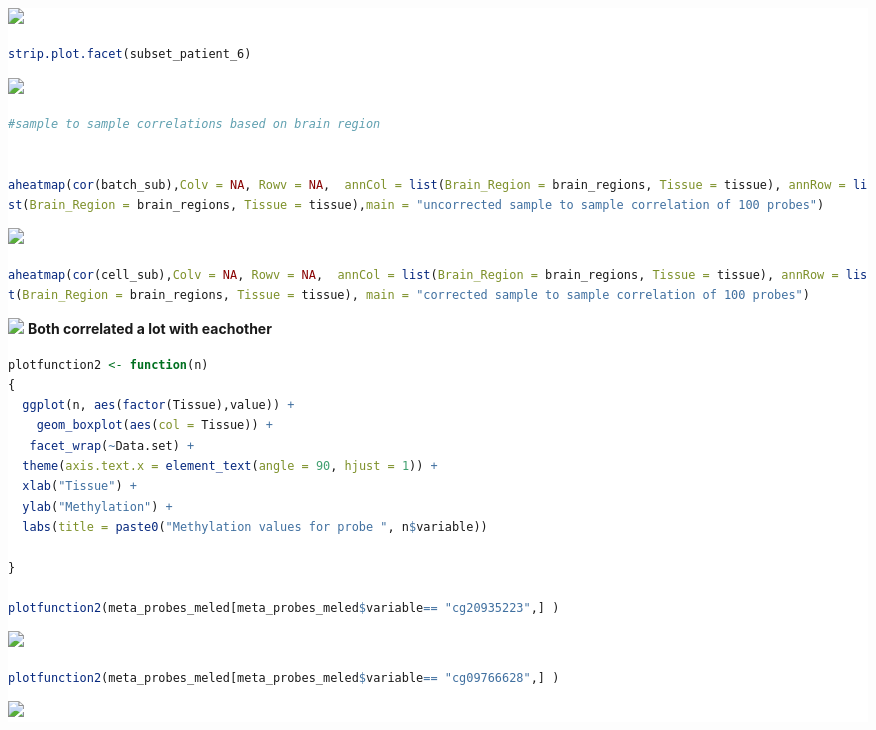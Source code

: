 ![](Correction_matters.2_files/figure-html/plots-3.png)

```r
strip.plot.facet(subset_patient_6)
```

![](Correction_matters.2_files/figure-html/plots-4.png)


```r
#sample to sample correlations based on brain region


aheatmap(cor(batch_sub),Colv = NA, Rowv = NA,  annCol = list(Brain_Region = brain_regions, Tissue = tissue), annRow = list(Brain_Region = brain_regions, Tissue = tissue),main = "uncorrected sample to sample correlation of 100 probes")
```

![](Correction_matters.2_files/figure-html/correlation-1.png)

```r
aheatmap(cor(cell_sub),Colv = NA, Rowv = NA,  annCol = list(Brain_Region = brain_regions, Tissue = tissue), annRow = list(Brain_Region = brain_regions, Tissue = tissue), main = "corrected sample to sample correlation of 100 probes")
```

![](Correction_matters.2_files/figure-html/correlation-2.png)
**Both correlated a lot with eachother**





```r
plotfunction2 <- function(n)
{
  ggplot(n, aes(factor(Tissue),value)) +
    geom_boxplot(aes(col = Tissue)) +
   facet_wrap(~Data.set) +
  theme(axis.text.x = element_text(angle = 90, hjust = 1)) +
  xlab("Tissue") +
  ylab("Methylation") +
  labs(title = paste0("Methylation values for probe ", n$variable))
  
}

plotfunction2(meta_probes_meled[meta_probes_meled$variable== "cg20935223",] )
```

![](Correction_matters.2_files/figure-html/boxes-1.png)

```r
plotfunction2(meta_probes_meled[meta_probes_meled$variable== "cg09766628",] )
```

![](Correction_matters.2_files/figure-html/boxes-2.png)
